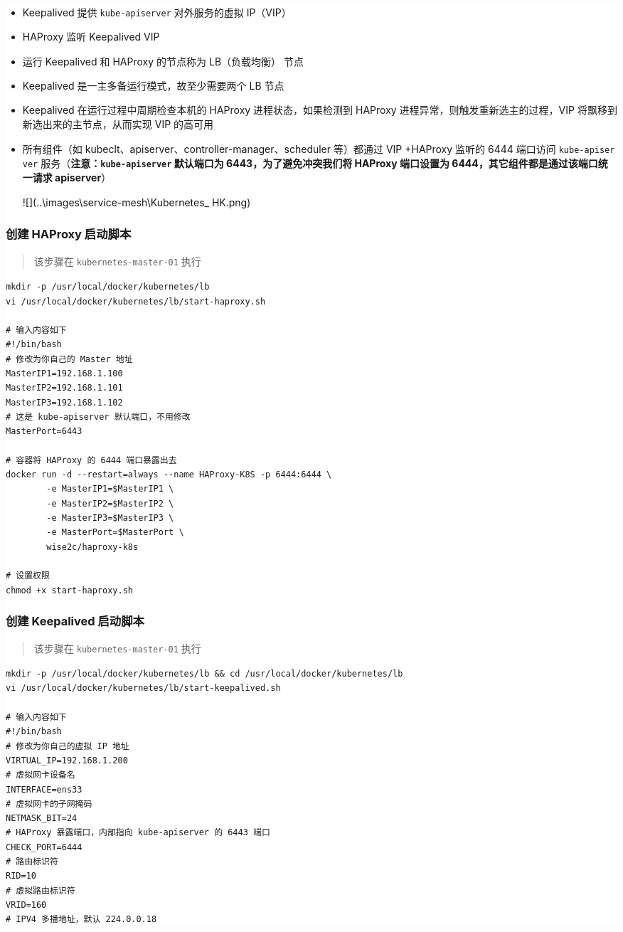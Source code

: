 - Keepalived 提供 `kube-apiserver` 对外服务的虚拟 IP（VIP）

- HAProxy 监听 Keepalived VIP

- 运行 Keepalived 和 HAProxy 的节点称为 LB（负载均衡） 节点

- Keepalived 是一主多备运行模式，故至少需要两个 LB 节点

- Keepalived 在运行过程中周期检查本机的 HAProxy 进程状态，如果检测到 HAProxy 进程异常，则触发重新选主的过程，VIP 将飘移到新选出来的主节点，从而实现 VIP 的高可用

- 所有组件（如 kubeclt、apiserver、controller-manager、scheduler 等）都通过 VIP +HAProxy 监听的 6444 端口访问 `kube-apiserver` 服务（**注意：`kube-apiserver` 默认端口为 6443，为了避免冲突我们将 HAProxy 端口设置为 6444，其它组件都是通过该端口统一请求 apiserver**）

  ![](..\images\service-mesh\Kubernetes_ HK.png)

### 创建 HAProxy 启动脚本

> 该步骤在 `kubernetes-master-01` 执行

```shell
mkdir -p /usr/local/docker/kubernetes/lb
vi /usr/local/docker/kubernetes/lb/start-haproxy.sh

# 输入内容如下
#!/bin/bash
# 修改为你自己的 Master 地址
MasterIP1=192.168.1.100
MasterIP2=192.168.1.101
MasterIP3=192.168.1.102
# 这是 kube-apiserver 默认端口，不用修改
MasterPort=6443

# 容器将 HAProxy 的 6444 端口暴露出去
docker run -d --restart=always --name HAProxy-K8S -p 6444:6444 \
        -e MasterIP1=$MasterIP1 \
        -e MasterIP2=$MasterIP2 \
        -e MasterIP3=$MasterIP3 \
        -e MasterPort=$MasterPort \
        wise2c/haproxy-k8s

# 设置权限
chmod +x start-haproxy.sh
```

### 创建 Keepalived 启动脚本

> 该步骤在 `kubernetes-master-01` 执行

```shell
mkdir -p /usr/local/docker/kubernetes/lb && cd /usr/local/docker/kubernetes/lb
vi /usr/local/docker/kubernetes/lb/start-keepalived.sh

# 输入内容如下
#!/bin/bash
# 修改为你自己的虚拟 IP 地址
VIRTUAL_IP=192.168.1.200
# 虚拟网卡设备名
INTERFACE=ens33
# 虚拟网卡的子网掩码
NETMASK_BIT=24
# HAProxy 暴露端口，内部指向 kube-apiserver 的 6443 端口
CHECK_PORT=6444
# 路由标识符
RID=10
# 虚拟路由标识符
VRID=160
# IPV4 多播地址，默认 224.0.0.18
```